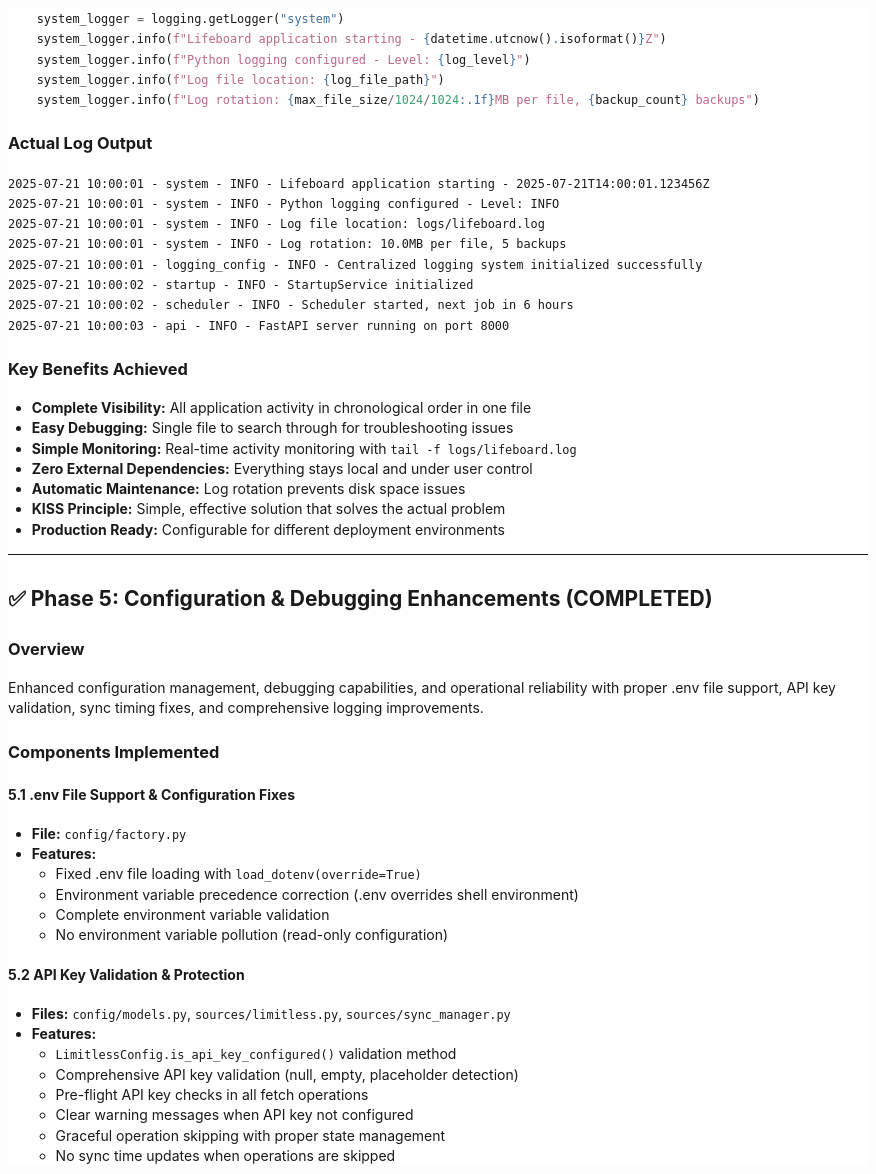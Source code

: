 ```python
    system_logger = logging.getLogger("system")
    system_logger.info(f"Lifeboard application starting - {datetime.utcnow().isoformat()}Z")
    system_logger.info(f"Python logging configured - Level: {log_level}")
    system_logger.info(f"Log file location: {log_file_path}")
    system_logger.info(f"Log rotation: {max_file_size/1024/1024:.1f}MB per file, {backup_count} backups")
```

### Actual Log Output
```
2025-07-21 10:00:01 - system - INFO - Lifeboard application starting - 2025-07-21T14:00:01.123456Z
2025-07-21 10:00:01 - system - INFO - Python logging configured - Level: INFO
2025-07-21 10:00:01 - system - INFO - Log file location: logs/lifeboard.log
2025-07-21 10:00:01 - system - INFO - Log rotation: 10.0MB per file, 5 backups
2025-07-21 10:00:01 - logging_config - INFO - Centralized logging system initialized successfully
2025-07-21 10:00:02 - startup - INFO - StartupService initialized
2025-07-21 10:00:02 - scheduler - INFO - Scheduler started, next job in 6 hours
2025-07-21 10:00:03 - api - INFO - FastAPI server running on port 8000
```

### Key Benefits Achieved
- **Complete Visibility:** All application activity in chronological order in one file
- **Easy Debugging:** Single file to search through for troubleshooting issues
- **Simple Monitoring:** Real-time activity monitoring with `tail -f logs/lifeboard.log`
- **Zero External Dependencies:** Everything stays local and under user control
- **Automatic Maintenance:** Log rotation prevents disk space issues
- **KISS Principle:** Simple, effective solution that solves the actual problem
- **Production Ready:** Configurable for different deployment environments

---

## ✅ Phase 5: Configuration & Debugging Enhancements (COMPLETED)

### Overview
Enhanced configuration management, debugging capabilities, and operational reliability with proper .env file support, API key validation, sync timing fixes, and comprehensive logging improvements.

### Components Implemented

#### 5.1 .env File Support & Configuration Fixes
- **File:** `config/factory.py`
- **Features:**
  - Fixed .env file loading with `load_dotenv(override=True)`
  - Environment variable precedence correction (.env overrides shell environment)
  - Complete environment variable validation
  - No environment variable pollution (read-only configuration)

#### 5.2 API Key Validation & Protection
- **Files:** `config/models.py`, `sources/limitless.py`, `sources/sync_manager.py`
- **Features:**
  - `LimitlessConfig.is_api_key_configured()` validation method
  - Comprehensive API key validation (null, empty, placeholder detection)
  - Pre-flight API key checks in all fetch operations
  - Clear warning messages when API key not configured
  - Graceful operation skipping with proper state management
  - No sync time updates when operations are skipped
